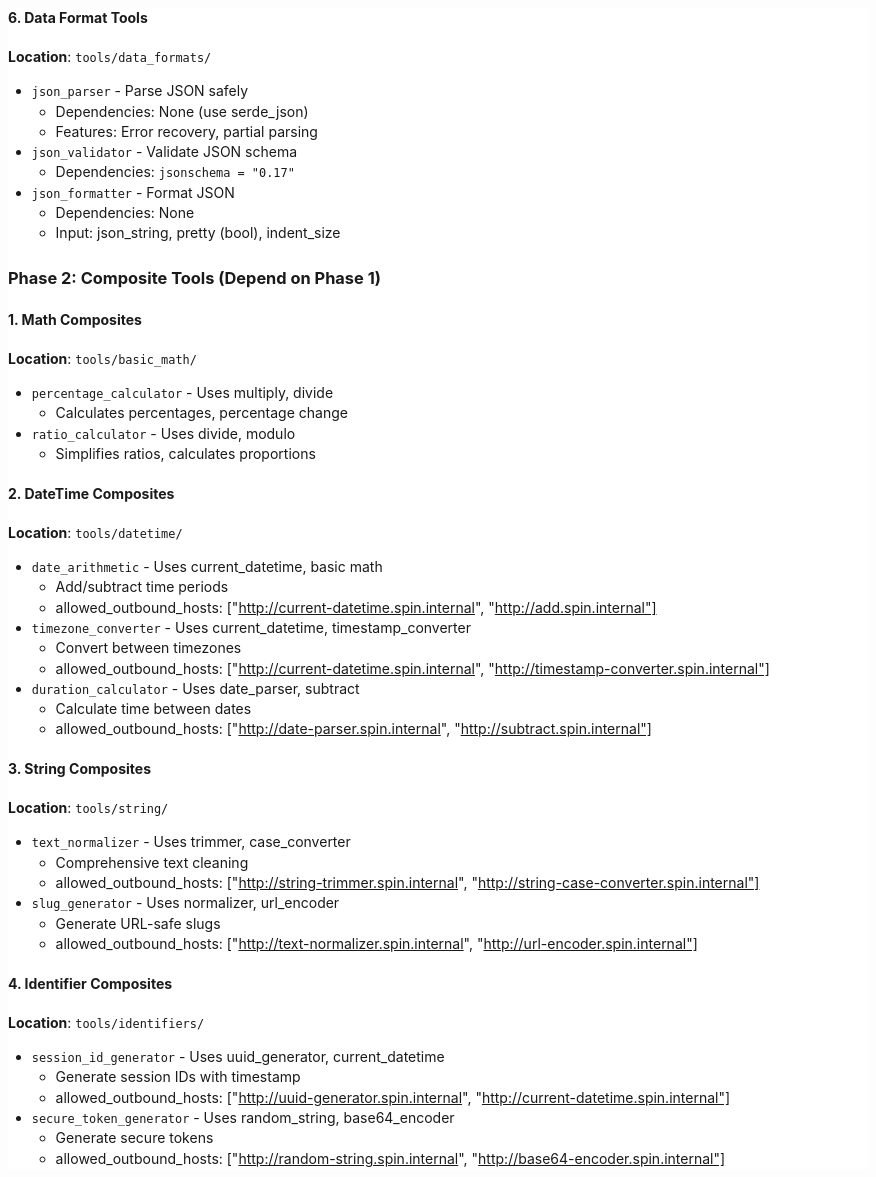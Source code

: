 #### 6. Data Format Tools
**Location**: `tools/data_formats/`
- `json_parser` - Parse JSON safely
  - Dependencies: None (use serde_json)
  - Features: Error recovery, partial parsing
- `json_validator` - Validate JSON schema
  - Dependencies: `jsonschema = "0.17"`
- `json_formatter` - Format JSON
  - Dependencies: None
  - Input: json_string, pretty (bool), indent_size

### Phase 2: Composite Tools (Depend on Phase 1)

#### 1. Math Composites
**Location**: `tools/basic_math/`
- `percentage_calculator` - Uses multiply, divide
  - Calculates percentages, percentage change
- `ratio_calculator` - Uses divide, modulo
  - Simplifies ratios, calculates proportions

#### 2. DateTime Composites
**Location**: `tools/datetime/`
- `date_arithmetic` - Uses current_datetime, basic math
  - Add/subtract time periods
  - allowed_outbound_hosts: ["http://current-datetime.spin.internal", "http://add.spin.internal"]
- `timezone_converter` - Uses current_datetime, timestamp_converter
  - Convert between timezones
  - allowed_outbound_hosts: ["http://current-datetime.spin.internal", "http://timestamp-converter.spin.internal"]
- `duration_calculator` - Uses date_parser, subtract
  - Calculate time between dates
  - allowed_outbound_hosts: ["http://date-parser.spin.internal", "http://subtract.spin.internal"]

#### 3. String Composites
**Location**: `tools/string/`
- `text_normalizer` - Uses trimmer, case_converter
  - Comprehensive text cleaning
  - allowed_outbound_hosts: ["http://string-trimmer.spin.internal", "http://string-case-converter.spin.internal"]
- `slug_generator` - Uses normalizer, url_encoder
  - Generate URL-safe slugs
  - allowed_outbound_hosts: ["http://text-normalizer.spin.internal", "http://url-encoder.spin.internal"]

#### 4. Identifier Composites
**Location**: `tools/identifiers/`
- `session_id_generator` - Uses uuid_generator, current_datetime
  - Generate session IDs with timestamp
  - allowed_outbound_hosts: ["http://uuid-generator.spin.internal", "http://current-datetime.spin.internal"]
- `secure_token_generator` - Uses random_string, base64_encoder
  - Generate secure tokens
  - allowed_outbound_hosts: ["http://random-string.spin.internal", "http://base64-encoder.spin.internal"]
